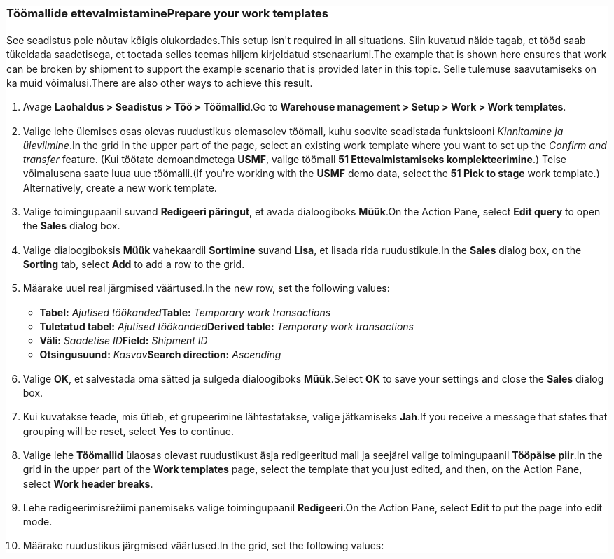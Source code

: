 ### <a name="prepare-your-work-templates"></a><span data-ttu-id="9a8ba-153">Töömallide ettevalmistamine</span><span class="sxs-lookup"><span data-stu-id="9a8ba-153">Prepare your work templates</span></span>

<span data-ttu-id="9a8ba-154">See seadistus pole nõutav kõigis olukordades.</span><span class="sxs-lookup"><span data-stu-id="9a8ba-154">This setup isn't required in all situations.</span></span> <span data-ttu-id="9a8ba-155">Siin kuvatud näide tagab, et tööd saab tükeldada saadetisega, et toetada selles teemas hiljem kirjeldatud stsenaariumi.</span><span class="sxs-lookup"><span data-stu-id="9a8ba-155">The example that is shown here ensures that work can be broken by shipment to support the example scenario that is provided later in this topic.</span></span> <span data-ttu-id="9a8ba-156">Selle tulemuse saavutamiseks on ka muid võimalusi.</span><span class="sxs-lookup"><span data-stu-id="9a8ba-156">There are also other ways to achieve this result.</span></span>

1. <span data-ttu-id="9a8ba-157">Avage **Laohaldus \> Seadistus \> Töö \> Töömallid**.</span><span class="sxs-lookup"><span data-stu-id="9a8ba-157">Go to **Warehouse management \> Setup \> Work \> Work templates**.</span></span>
1. <span data-ttu-id="9a8ba-158">Valige lehe ülemises osas olevas ruudustikus olemasolev töömall, kuhu soovite seadistada funktsiooni *Kinnitamine ja üleviimine*.</span><span class="sxs-lookup"><span data-stu-id="9a8ba-158">In the grid in the upper part of the page, select an existing work template where you want to set up the *Confirm and transfer* feature.</span></span> <span data-ttu-id="9a8ba-159">(Kui töötate demoandmetega **USMF**, valige töömall **51 Ettevalmistamiseks komplekteerimine**.) Teise võimalusena saate luua uue töömalli.</span><span class="sxs-lookup"><span data-stu-id="9a8ba-159">(If you're working with the **USMF** demo data, select the **51 Pick to stage** work template.) Alternatively, create a new work template.</span></span>
1. <span data-ttu-id="9a8ba-160">Valige toimingupaanil suvand **Redigeeri päringut**, et avada dialoogiboks **Müük**.</span><span class="sxs-lookup"><span data-stu-id="9a8ba-160">On the Action Pane, select **Edit query** to open the **Sales** dialog box.</span></span>
1. <span data-ttu-id="9a8ba-161">Valige dialoogiboksis **Müük** vahekaardil **Sortimine** suvand **Lisa**, et lisada rida ruudustikule.</span><span class="sxs-lookup"><span data-stu-id="9a8ba-161">In the **Sales** dialog box, on the **Sorting** tab, select **Add** to add a row to the grid.</span></span>
1. <span data-ttu-id="9a8ba-162">Määrake uuel real järgmised väärtused.</span><span class="sxs-lookup"><span data-stu-id="9a8ba-162">In the new row, set the following values:</span></span>

    - <span data-ttu-id="9a8ba-163">**Tabel:** *Ajutised töökanded*</span><span class="sxs-lookup"><span data-stu-id="9a8ba-163">**Table:** *Temporary work transactions*</span></span>
    - <span data-ttu-id="9a8ba-164">**Tuletatud tabel:** *Ajutised töökanded*</span><span class="sxs-lookup"><span data-stu-id="9a8ba-164">**Derived table:** *Temporary work transactions*</span></span>
    - <span data-ttu-id="9a8ba-165">**Väli:** *Saadetise ID*</span><span class="sxs-lookup"><span data-stu-id="9a8ba-165">**Field:** *Shipment ID*</span></span>
    - <span data-ttu-id="9a8ba-166">**Otsingusuund:** *Kasvav*</span><span class="sxs-lookup"><span data-stu-id="9a8ba-166">**Search direction:** *Ascending*</span></span>

1. <span data-ttu-id="9a8ba-167">Valige **OK**, et salvestada oma sätted ja sulgeda dialoogiboks **Müük**.</span><span class="sxs-lookup"><span data-stu-id="9a8ba-167">Select **OK** to save your settings and close the **Sales** dialog box.</span></span>
1. <span data-ttu-id="9a8ba-168">Kui kuvatakse teade, mis ütleb, et grupeerimine lähtestatakse, valige jätkamiseks **Jah**.</span><span class="sxs-lookup"><span data-stu-id="9a8ba-168">If you receive a message that states that grouping will be reset, select **Yes** to continue.</span></span>
1. <span data-ttu-id="9a8ba-169">Valige lehe **Töömallid** ülaosas olevast ruudustikust äsja redigeeritud mall ja seejärel valige toimingupaanil **Tööpäise piir**.</span><span class="sxs-lookup"><span data-stu-id="9a8ba-169">In the grid in the upper part of the **Work templates** page, select the template that you just edited, and then, on the Action Pane, select **Work header breaks**.</span></span>
1. <span data-ttu-id="9a8ba-170">Lehe redigeerimisrežiimi panemiseks valige toimingupaanil **Redigeeri**.</span><span class="sxs-lookup"><span data-stu-id="9a8ba-170">On the Action Pane, select **Edit** to put the page into edit mode.</span></span>
1. <span data-ttu-id="9a8ba-171">Määrake ruudustikus järgmised väärtused.</span><span class="sxs-lookup"><span data-stu-id="9a8ba-171">In the grid, set the following values:</span></span>
